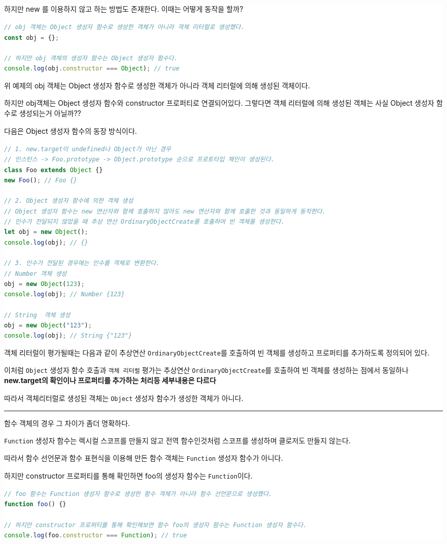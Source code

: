 하지만 new 를 이용하지 않고 하는 방법도 존재한다. 이때는 어떻게 동작을 할까?

```jsx
// obj 객체는 Object 생성자 함수로 생성한 객체가 아니라 객체 리터럴로 생성했다.
const obj = {};

// 하지만 obj 객체의 생성자 함수는 Object 생성자 함수다.
console.log(obj.constructor === Object); // true
```

위 예제의 obj 객체는 Object 생성자 함수로 생성한 객체가 아니라 객체 리터럴에 의해 생성된 객체이다.

하지만 obj객체는 Object 생성자 함수와 constructor 프로퍼티로 연결되어있다. 그렇다면 객체 리터럴에 의해 생성된 객체는
사실 Object 생성자 함수로 생성되는거 아닐까??

다음은 Object 생성자 함수의 동장 방식이다.

```jsx
// 1. new.target이 undefined나 Object가 아닌 경우
// 인스턴스 -> Foo.prototype -> Object.prototype 순으로 프로토타입 체인이 생성된다.
class Foo extends Object {}
new Foo(); // Foo {}

// 2. Object 생성자 함수에 의한 객체 생성
// Object 생성자 함수는 new 연산자와 함께 호출하지 않아도 new 연산자와 함께 호출한 것과 동일하게 동작한다.
// 인수가 전달되지 않았을 때 추상 연산 OrdinaryObjectCreate를 호출하여 빈 객체를 생성한다.
let obj = new Object();
console.log(obj); // {}

// 3. 인수가 전달된 경우에는 인수를 객체로 변환한다.
// Number 객체 생성
obj = new Object(123);
console.log(obj); // Number {123}

// String  객체 생성
obj = new Object("123");
console.log(obj); // String {"123"}
```

객체 리터럴이 평가될때는 다음과 같이 추상연산 `OrdinaryObjectCreate`를 호출하여 빈 객체를 생성하고 프로퍼티를 추가하도록 정의되어 있다.

이처럼 `Object` 생성자 함수 호출과 `객체 리터럴` 평가는 추상연산 `OrdinaryObjectCreate`를 호출하여 빈 객체를 생성하는 점에서 동일하나 **new.target의 확인이나 프로퍼티를 추가하는 처리등 세부내용은 다르다**

따라서 객체리터럴로 생성된 객체는 `Object` 생성자 함수가 생성한 객체가 아니다.

---

함수 객체의 경우 그 차이가 좀더 명확하다.

`Function` 생성자 함수는 렉시컬 스코프를 만들지 않고 전역 함수인것처럼 스코프를 생성하며 클로저도 만들지 않는다.

따라서 함수 선언문과 함수 표현식을 이용해 만든 함수 객체는 `Function` 생성자 함수가 아니다.

하지만 constructor 프로퍼티를 통해 확인하면 foo의 생성자 함수는 `Function`이다.

```jsx
// foo 함수는 Function 생성자 함수로 생성한 함수 객체가 아니라 함수 선언문으로 생성했다.
function foo() {}

// 하지만 constructor 프로퍼티를 통해 확인해보면 함수 foo의 생성자 함수는 Function 생성자 함수다.
console.log(foo.constructor === Function); // true
```
